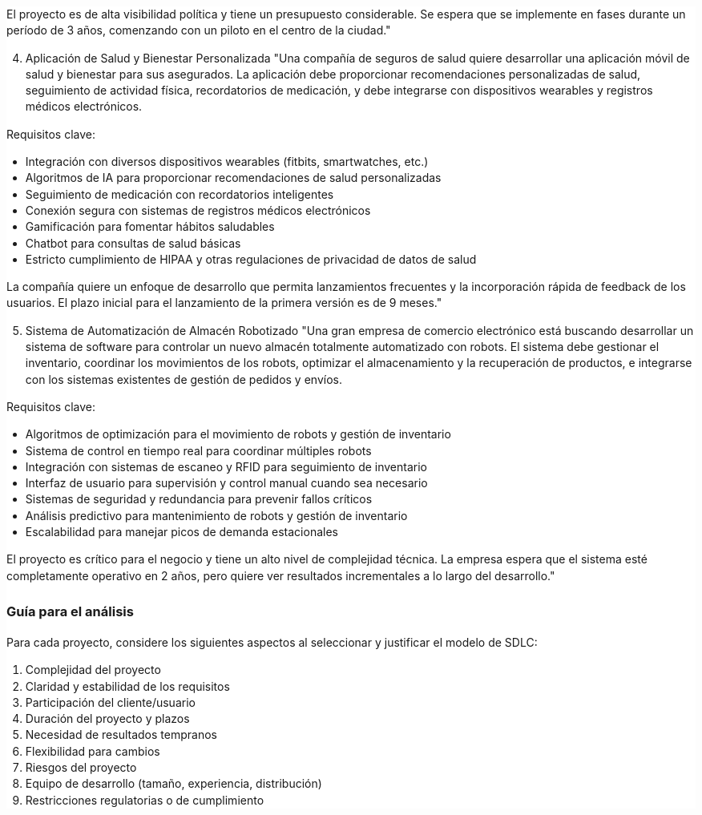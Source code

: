 El proyecto es de alta visibilidad política y tiene un presupuesto considerable. Se espera que se implemente en fases durante un período de 3 años, comenzando con un piloto en el centro de la ciudad."

4. Aplicación de Salud y Bienestar Personalizada
"Una compañía de seguros de salud quiere desarrollar una aplicación móvil de salud y bienestar para sus asegurados. La aplicación debe proporcionar recomendaciones personalizadas de salud, seguimiento de actividad física, recordatorios de medicación, y debe integrarse con dispositivos wearables y registros médicos electrónicos.

Requisitos clave:
- Integración con diversos dispositivos wearables (fitbits, smartwatches, etc.)
- Algoritmos de IA para proporcionar recomendaciones de salud personalizadas
- Seguimiento de medicación con recordatorios inteligentes
- Conexión segura con sistemas de registros médicos electrónicos
- Gamificación para fomentar hábitos saludables
- Chatbot para consultas de salud básicas
- Estricto cumplimiento de HIPAA y otras regulaciones de privacidad de datos de salud

La compañía quiere un enfoque de desarrollo que permita lanzamientos frecuentes y la incorporación rápida de feedback de los usuarios. El plazo inicial para el lanzamiento de la primera versión es de 9 meses."

5. Sistema de Automatización de Almacén Robotizado
"Una gran empresa de comercio electrónico está buscando desarrollar un sistema de software para controlar un nuevo almacén totalmente automatizado con robots. El sistema debe gestionar el inventario, coordinar los movimientos de los robots, optimizar el almacenamiento y la recuperación de productos, e integrarse con los sistemas existentes de gestión de pedidos y envíos.

Requisitos clave:
- Algoritmos de optimización para el movimiento de robots y gestión de inventario
- Sistema de control en tiempo real para coordinar múltiples robots
- Integración con sistemas de escaneo y RFID para seguimiento de inventario
- Interfaz de usuario para supervisión y control manual cuando sea necesario
- Sistemas de seguridad y redundancia para prevenir fallos críticos
- Análisis predictivo para mantenimiento de robots y gestión de inventario
- Escalabilidad para manejar picos de demanda estacionales

El proyecto es crítico para el negocio y tiene un alto nivel de complejidad técnica. La empresa espera que el sistema esté completamente operativo en 2 años, pero quiere ver resultados incrementales a lo largo del desarrollo."

### Guía para el análisis

Para cada proyecto, considere los siguientes aspectos al seleccionar y justificar el modelo de SDLC:

1. Complejidad del proyecto
2. Claridad y estabilidad de los requisitos
3. Participación del cliente/usuario
4. Duración del proyecto y plazos
5. Necesidad de resultados tempranos
6. Flexibilidad para cambios
7. Riesgos del proyecto
8. Equipo de desarrollo (tamaño, experiencia, distribución)
9. Restricciones regulatorias o de cumplimiento
